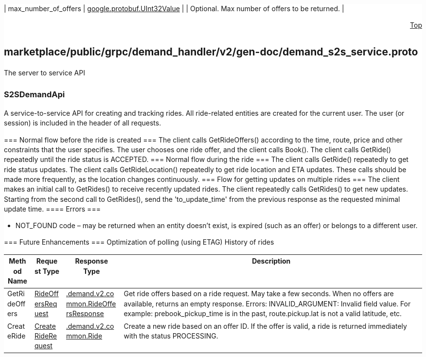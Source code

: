 | max_number_of_offers | [google.protobuf.UInt32Value](#google.protobuf.UInt32Value) |  | Optional. Max number of offers to be returned. |















<a name="marketplace/public/grpc/demand_handler/v2/gen-doc/demand_s2s_service.proto"/>
<p align="right"><a href="#top">Top</a></p>

## marketplace/public/grpc/demand_handler/v2/gen-doc/demand_s2s_service.proto
The server to service API








<a name="demand.v2.s2s.S2SDemandApi"/>

### S2SDemandApi
A service-to-service API for creating and tracking rides.
All ride-related entities are created for the current user. The user (or session) is included in the header of all requests.

=== Normal flow before the ride is created ===
The client calls GetRideOffers() according to the time, route, price and other constraints that the user specifies.
The user chooses one ride offer, and the client calls Book().
The client calls GetRide() repeatedly until the ride status is ACCEPTED.
=== Normal flow during the ride ===
The client calls GetRide() repeatedly to get ride status updates.
The client calls GetRideLocation() repeatedly to get ride location and ETA updates. These calls should be made more frequently, as the location changes continuously.
=== Flow for getting updates on multiple rides ===
The client makes an initial call to GetRides() to receive recently updated rides.
The client repeatedly calls GetRides() to get new updates. Starting from the second call to GetRides(), send the &#39;to_update_time&#39; from the previous response as the requested minimal update time.
==== Errors ===
- NOT_FOUND code – may be returned when an entity doesn’t exist, is expired (such as an offer) or belongs to a different user.

=== Future Enhancements ===
Optimization of polling (using ETAG)
History of rides

| Method Name | Request Type | Response Type | Description |
| ----------- | ------------ | ------------- | ------------|
| GetRideOffers | [RideOffersRequest](#demand.v2.s2s.RideOffersRequest) | [.demand.v2.common.RideOffersResponse](#demand.v2.s2s.RideOffersRequest) | Get ride offers based on a ride request. May take a few seconds. When no offers are available, returns an empty response. Errors: INVALID_ARGUMENT: Invalid field value. For example: prebook_pickup_time is in the past, route.pickup.lat is not a valid latitude, etc. |
| CreateRide | [CreateRideRequest](#demand.v2.s2s.CreateRideRequest) | [.demand.v2.common.Ride](#demand.v2.s2s.CreateRideRequest) | Create a new ride based on an offer ID. If the offer is valid, a ride is returned immediately with the status PROCESSING.
